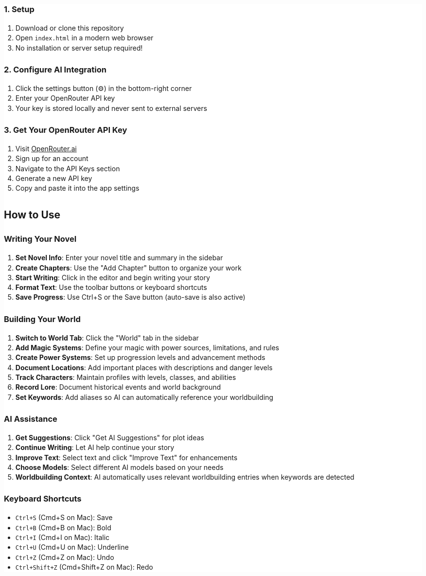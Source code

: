 ### 1. Setup
1. Download or clone this repository
2. Open `index.html` in a modern web browser
3. No installation or server setup required!

### 2. Configure AI Integration
1. Click the settings button (⚙️) in the bottom-right corner
2. Enter your OpenRouter API key
3. Your key is stored locally and never sent to external servers

### 3. Get Your OpenRouter API Key
1. Visit [OpenRouter.ai](https://openrouter.ai/)
2. Sign up for an account
3. Navigate to the API Keys section
4. Generate a new API key
5. Copy and paste it into the app settings

## How to Use

### Writing Your Novel
1. **Set Novel Info**: Enter your novel title and summary in the sidebar
2. **Create Chapters**: Use the "Add Chapter" button to organize your work
3. **Start Writing**: Click in the editor and begin writing your story
4. **Format Text**: Use the toolbar buttons or keyboard shortcuts
5. **Save Progress**: Use Ctrl+S or the Save button (auto-save is also active)

### Building Your World
1. **Switch to World Tab**: Click the "World" tab in the sidebar
2. **Add Magic Systems**: Define your magic with power sources, limitations, and rules
3. **Create Power Systems**: Set up progression levels and advancement methods
4. **Document Locations**: Add important places with descriptions and danger levels
5. **Track Characters**: Maintain profiles with levels, classes, and abilities
6. **Record Lore**: Document historical events and world background
7. **Set Keywords**: Add aliases so AI can automatically reference your worldbuilding

### AI Assistance
1. **Get Suggestions**: Click "Get AI Suggestions" for plot ideas
2. **Continue Writing**: Let AI help continue your story
3. **Improve Text**: Select text and click "Improve Text" for enhancements
4. **Choose Models**: Select different AI models based on your needs
5. **Worldbuilding Context**: AI automatically uses relevant worldbuilding entries when keywords are detected

### Keyboard Shortcuts
- `Ctrl+S` (Cmd+S on Mac): Save
- `Ctrl+B` (Cmd+B on Mac): Bold
- `Ctrl+I` (Cmd+I on Mac): Italic
- `Ctrl+U` (Cmd+U on Mac): Underline
- `Ctrl+Z` (Cmd+Z on Mac): Undo
- `Ctrl+Shift+Z` (Cmd+Shift+Z on Mac): Redo
